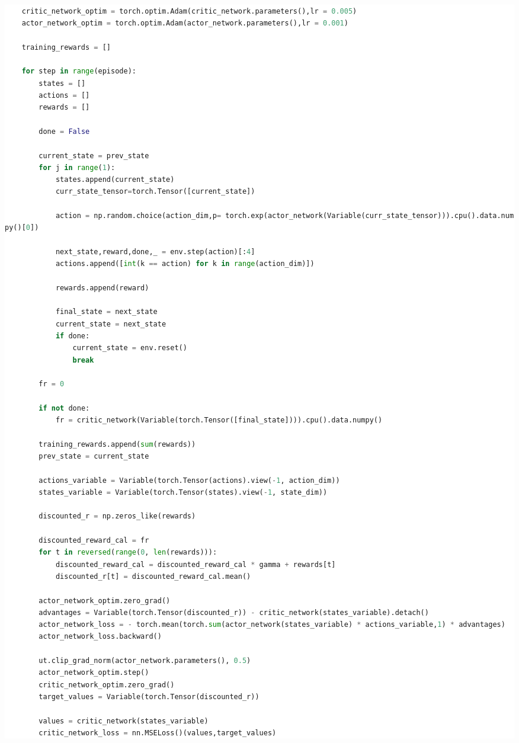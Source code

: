 ```python
    critic_network_optim = torch.optim.Adam(critic_network.parameters(),lr = 0.005)
    actor_network_optim = torch.optim.Adam(actor_network.parameters(),lr = 0.001)

    training_rewards = []

    for step in range(episode):
        states = []
        actions = []
        rewards = []

        done = False

        current_state = prev_state
        for j in range(1):
            states.append(current_state)
            curr_state_tensor=torch.Tensor([current_state])

            action = np.random.choice(action_dim,p= torch.exp(actor_network(Variable(curr_state_tensor))).cpu().data.numpy()[0])

            next_state,reward,done,_ = env.step(action)[:4]
            actions.append([int(k == action) for k in range(action_dim)])

            rewards.append(reward)

            final_state = next_state
            current_state = next_state
            if done:
                current_state = env.reset()
                break

        fr = 0

        if not done:
            fr = critic_network(Variable(torch.Tensor([final_state]))).cpu().data.numpy()

        training_rewards.append(sum(rewards))
        prev_state = current_state

        actions_variable = Variable(torch.Tensor(actions).view(-1, action_dim))
        states_variable = Variable(torch.Tensor(states).view(-1, state_dim))

        discounted_r = np.zeros_like(rewards)

        discounted_reward_cal = fr
        for t in reversed(range(0, len(rewards))):
            discounted_reward_cal = discounted_reward_cal * gamma + rewards[t]
            discounted_r[t] = discounted_reward_cal.mean()

        actor_network_optim.zero_grad()
        advantages = Variable(torch.Tensor(discounted_r)) - critic_network(states_variable).detach()
        actor_network_loss = - torch.mean(torch.sum(actor_network(states_variable) * actions_variable,1) * advantages)
        actor_network_loss.backward()

        ut.clip_grad_norm(actor_network.parameters(), 0.5)
        actor_network_optim.step()
        critic_network_optim.zero_grad()
        target_values = Variable(torch.Tensor(discounted_r))

        values = critic_network(states_variable)
        critic_network_loss = nn.MSELoss()(values,target_values)
```